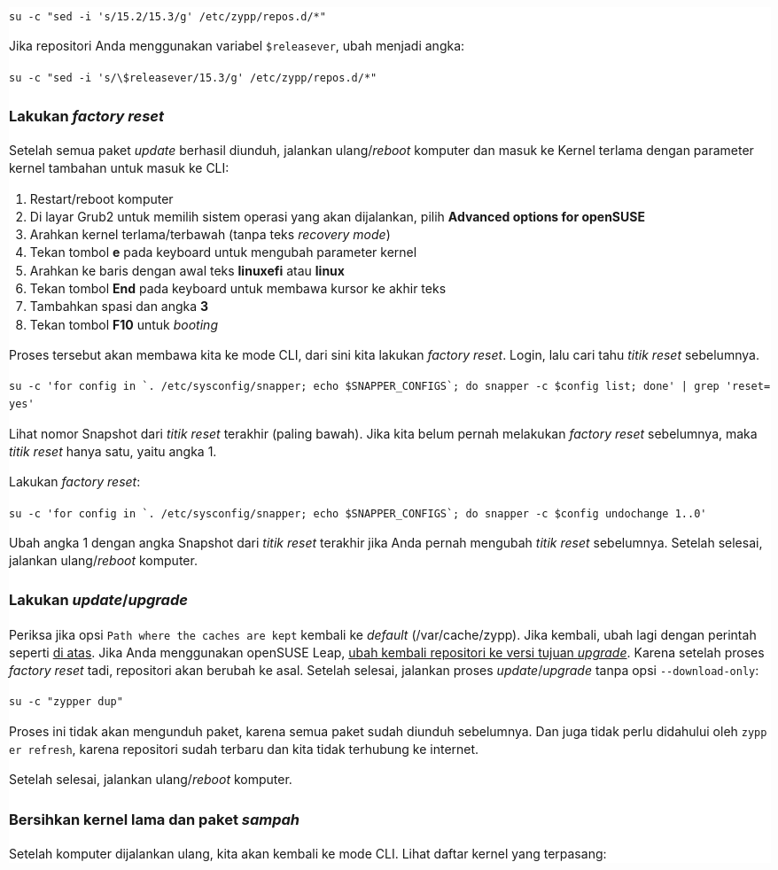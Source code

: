 `su -c "sed -i 's/15.2/15.3/g' /etc/zypp/repos.d/*"`

Jika repositori Anda menggunakan variabel `$releasever`, ubah menjadi angka:

`su -c "sed -i 's/\$releasever/15.3/g' /etc/zypp/repos.d/*"`

### Lakukan *factory reset*

Setelah semua paket *update* berhasil diunduh, jalankan ulang/*reboot* komputer dan masuk ke Kernel terlama dengan parameter kernel tambahan untuk masuk ke CLI:

1. Restart/reboot komputer
2. Di layar Grub2 untuk memilih sistem operasi yang akan dijalankan, pilih **Advanced options for openSUSE**
3. Arahkan kernel terlama/terbawah (tanpa teks *recovery mode*)
4. Tekan tombol **e** pada keyboard untuk mengubah parameter kernel
5. Arahkan ke baris dengan awal teks **linuxefi** atau **linux**
6. Tekan tombol **End** pada keyboard untuk membawa kursor ke akhir teks
7. Tambahkan spasi dan angka **3**
8. Tekan tombol **F10** untuk *booting*

Proses tersebut akan membawa kita ke mode CLI, dari sini kita lakukan *factory reset*. Login, lalu cari tahu *titik reset* sebelumnya.

``su -c 'for config in `. /etc/sysconfig/snapper; echo $SNAPPER_CONFIGS`; do snapper -c $config list; done' | grep 'reset=yes'``

Lihat nomor Snapshot dari *titik reset* terakhir (paling bawah). Jika kita belum pernah melakukan *factory reset* sebelumnya, maka *titik reset* hanya satu, yaitu angka 1.

Lakukan *factory reset*:

``su -c 'for config in `. /etc/sysconfig/snapper; echo $SNAPPER_CONFIGS`; do snapper -c $config undochange 1..0'``

Ubah angka 1 dengan angka Snapshot dari *titik reset* terakhir jika Anda pernah mengubah *titik reset* sebelumnya. Setelah selesai, jalankan ulang/*reboot* komputer.

### Lakukan *update*/*upgrade*

Periksa jika opsi `Path where the caches are kept` kembali ke *default* (/var/cache/zypp). Jika kembali, ubah lagi dengan perintah seperti [di atas](#pindahkan-cache-zypp). Jika Anda menggunakan openSUSE Leap, [ubah kembali repositori ke versi tujuan *upgrade*](#unduh-semua-paket-updateupgrade). Karena setelah proses *factory reset* tadi, repositori akan berubah ke asal. Setelah selesai, jalankan proses *update*/*upgrade* tanpa opsi `--download-only`:

`su -c "zypper dup"`

Proses ini tidak akan mengunduh paket, karena semua paket sudah diunduh sebelumnya. Dan juga tidak perlu didahului oleh `zypper refresh`, karena repositori sudah terbaru dan kita tidak terhubung ke internet.

Setelah selesai, jalankan ulang/*reboot* komputer.

### Bersihkan kernel lama dan paket *sampah*

Setelah komputer dijalankan ulang, kita akan kembali ke mode CLI. Lihat daftar kernel yang terpasang:
